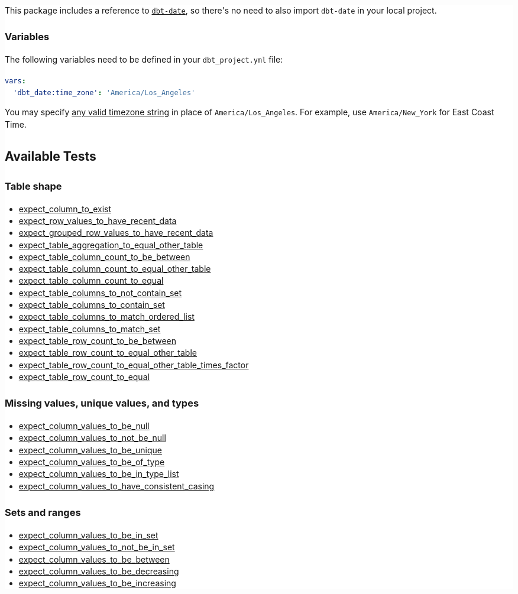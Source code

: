 This package includes a reference to [`dbt-date`](https://github.com/calogica/dbt-date), so there's no need to also import `dbt-date` in your local project.

### Variables

The following variables need to be defined in your `dbt_project.yml` file:

```yaml
vars:
  'dbt_date:time_zone': 'America/Los_Angeles'
```

You may specify [any valid timezone string](https://en.wikipedia.org/wiki/List_of_tz_database_time_zones) in place of `America/Los_Angeles`.
For example, use `America/New_York` for East Coast Time.

## Available Tests

### Table shape

- [expect_column_to_exist](#expect_column_to_exist)
- [expect_row_values_to_have_recent_data](#expect_row_values_to_have_recent_data)
- [expect_grouped_row_values_to_have_recent_data](#expect_grouped_row_values_to_have_recent_data)
- [expect_table_aggregation_to_equal_other_table](#expect_table_aggregation_to_equal_other_table)
- [expect_table_column_count_to_be_between](#expect_table_column_count_to_be_between)
- [expect_table_column_count_to_equal_other_table](#expect_table_column_count_to_equal_other_table)
- [expect_table_column_count_to_equal](#expect_table_column_count_to_equal)
- [expect_table_columns_to_not_contain_set](#expect_table_columns_to_not_contain_set)
- [expect_table_columns_to_contain_set](#expect_table_columns_to_contain_set)
- [expect_table_columns_to_match_ordered_list](#expect_table_columns_to_match_ordered_list)
- [expect_table_columns_to_match_set](#expect_table_columns_to_match_set)
- [expect_table_row_count_to_be_between](#expect_table_row_count_to_be_between)
- [expect_table_row_count_to_equal_other_table](#expect_table_row_count_to_equal_other_table)
- [expect_table_row_count_to_equal_other_table_times_factor](#expect_table_row_count_to_equal_other_table_times_factor)
- [expect_table_row_count_to_equal](#expect_table_row_count_to_equal)

### Missing values, unique values, and types

- [expect_column_values_to_be_null](#expect_column_values_to_be_null)
- [expect_column_values_to_not_be_null](#expect_column_values_to_not_be_null)
- [expect_column_values_to_be_unique](#expect_column_values_to_be_unique)
- [expect_column_values_to_be_of_type](#expect_column_values_to_be_of_type)
- [expect_column_values_to_be_in_type_list](#expect_column_values_to_be_in_type_list)
- [expect_column_values_to_have_consistent_casing](#expect_column_values_to_have_consistent_casing)

### Sets and ranges

- [expect_column_values_to_be_in_set](#expect_column_values_to_be_in_set)
- [expect_column_values_to_not_be_in_set](#expect_column_values_to_not_be_in_set)
- [expect_column_values_to_be_between](#expect_column_values_to_be_between)
- [expect_column_values_to_be_decreasing](#expect_column_values_to_be_decreasing)
- [expect_column_values_to_be_increasing](#expect_column_values_to_be_increasing)
